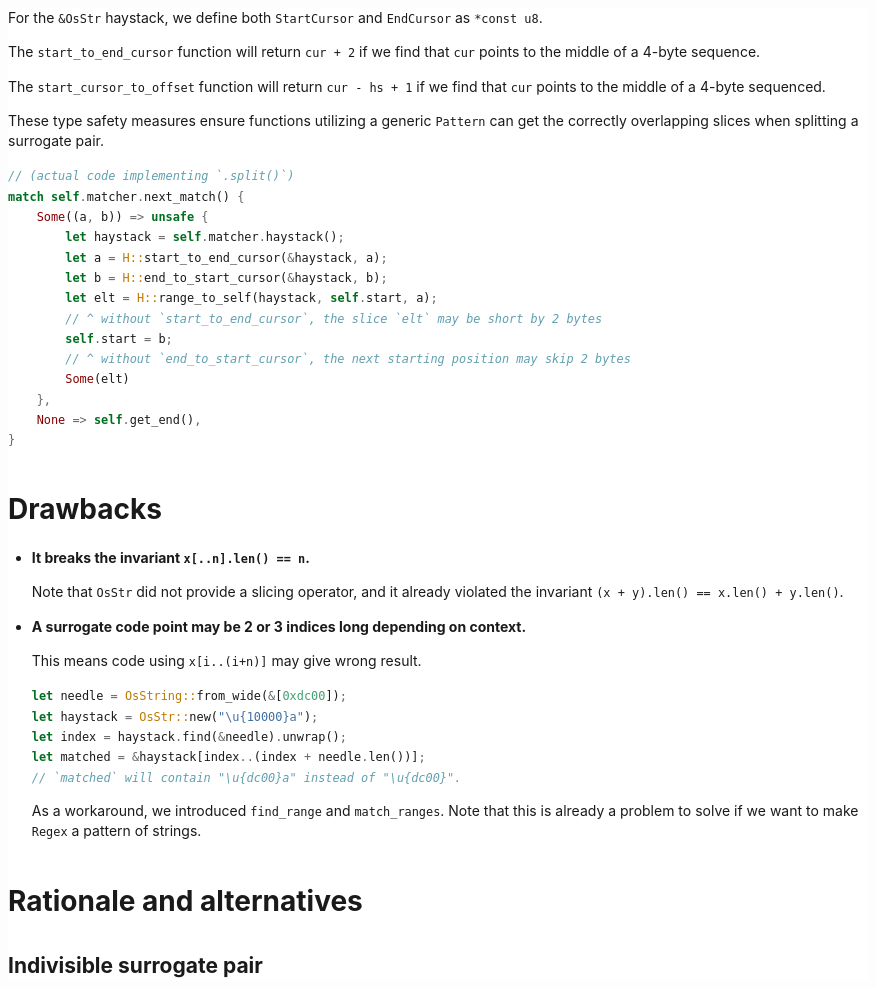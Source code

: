 For the `&OsStr` haystack, we define both `StartCursor` and `EndCursor` as `*const u8`.

The `start_to_end_cursor` function will return `cur + 2` if we find that `cur` points to the middle
of a 4-byte sequence.

The `start_cursor_to_offset` function will return `cur - hs + 1` if we find that `cur` points to the
middle of a 4-byte sequenced.

These type safety measures ensure functions utilizing a generic `Pattern` can get the correctly
overlapping slices when splitting a surrogate pair.

```rust
// (actual code implementing `.split()`)
match self.matcher.next_match() {
    Some((a, b)) => unsafe {
        let haystack = self.matcher.haystack();
        let a = H::start_to_end_cursor(&haystack, a);
        let b = H::end_to_start_cursor(&haystack, b);
        let elt = H::range_to_self(haystack, self.start, a);
        // ^ without `start_to_end_cursor`, the slice `elt` may be short by 2 bytes
        self.start = b;
        // ^ without `end_to_start_cursor`, the next starting position may skip 2 bytes
        Some(elt)
    },
    None => self.get_end(),
}
```

# Drawbacks
[drawbacks]: #drawbacks

* **It breaks the invariant `x[..n].len() == n`.**

    Note that `OsStr` did not provide a slicing operator, and it already violated the invariant
    `(x + y).len() == x.len() + y.len()`.

* **A surrogate code point may be 2 or 3 indices long depending on context.**

    This means code using `x[i..(i+n)]` may give wrong result.

    ```rust
    let needle = OsString::from_wide(&[0xdc00]);
    let haystack = OsStr::new("\u{10000}a");
    let index = haystack.find(&needle).unwrap();
    let matched = &haystack[index..(index + needle.len())];
    // `matched` will contain "\u{dc00}a" instead of "\u{dc00}".
    ```

    As a workaround, we introduced `find_range` and `match_ranges`. Note that this is already a
    problem to solve if we want to make `Regex` a pattern of strings.

# Rationale and alternatives
[alternatives]: #alternatives

## Indivisible surrogate pair


[summary]: #summary
[motivation]: #motivation
[Kimundi/rust_pattern_api_v2]: https://github.com/Kimundi/rust_pattern_api_v2
[RFC #1309]: https://github.com/rust-lang/rfcs/pull/1309
[#22741]: https://github.com/rust-lang/rust/issues/22741
[#26499]: https://github.com/rust-lang/rust/issues/26499
[#40300]: https://github.com/rust-lang/rust/issues/40300
[urlo #10403]: https://users.rust-lang.org/t/comparing-osstr-for-prefixes-and-suffixes/10403
[irlo #6277]: https://internals.rust-lang.org/t/make-std-os-unix-ffi-osstrext-cross-platform/6277
[os-str-generic]: https://docs.rs/os-str-generic
[WTF-8]: https://simonsapin.github.io/wtf-8/
[guide-level-explanation]: #guide-level-explanation
[reference-level-explanation]: #reference-level-explanation
[OMG-WTF-8]: https://github.com/kennytm/omgwtf8
[unresolved]: #unresolved-questions